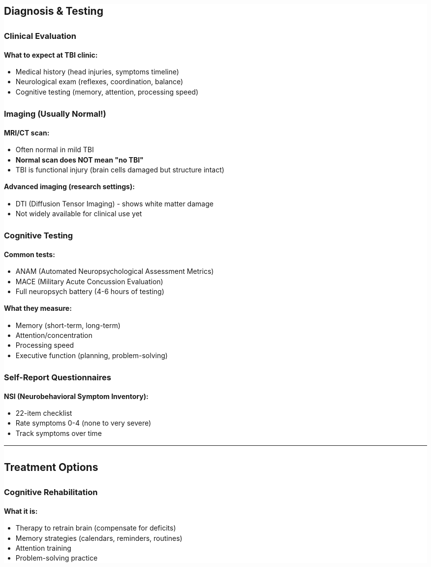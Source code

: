 
## Diagnosis & Testing

### Clinical Evaluation

**What to expect at TBI clinic:**
- Medical history (head injuries, symptoms timeline)
- Neurological exam (reflexes, coordination, balance)
- Cognitive testing (memory, attention, processing speed)

### Imaging (Usually Normal!)

**MRI/CT scan:**
- Often normal in mild TBI
- **Normal scan does NOT mean "no TBI"**
- TBI is functional injury (brain cells damaged but structure intact)

**Advanced imaging (research settings):**
- DTI (Diffusion Tensor Imaging) - shows white matter damage
- Not widely available for clinical use yet

### Cognitive Testing

**Common tests:**
- ANAM (Automated Neuropsychological Assessment Metrics)
- MACE (Military Acute Concussion Evaluation)
- Full neuropsych battery (4-6 hours of testing)

**What they measure:**
- Memory (short-term, long-term)
- Attention/concentration
- Processing speed
- Executive function (planning, problem-solving)

### Self-Report Questionnaires

**NSI (Neurobehavioral Symptom Inventory):**
- 22-item checklist
- Rate symptoms 0-4 (none to very severe)
- Track symptoms over time

---

## Treatment Options

### Cognitive Rehabilitation

**What it is:**
- Therapy to retrain brain (compensate for deficits)
- Memory strategies (calendars, reminders, routines)
- Attention training
- Problem-solving practice
